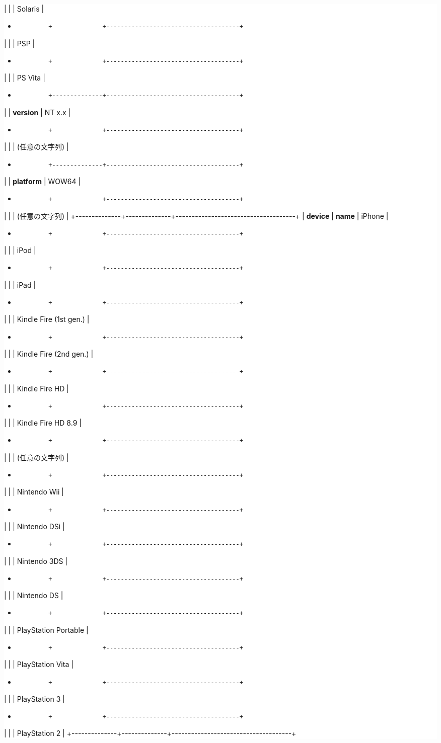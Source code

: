 |              |              | Solaris                             |
+              +              +-------------------------------------+
|              |              | PSP                                 |
+              +              +-------------------------------------+
|              |              | PS Vita                             |
+              +--------------+-------------------------------------+
|              | **version**  | NT x.x                              |
+              +              +-------------------------------------+
|              |              | (任意の文字列)                      |
+              +--------------+-------------------------------------+
|              | **platform** | WOW64                               |
+              +              +-------------------------------------+
|              |              | (任意の文字列)                      |
+--------------+--------------+-------------------------------------+
| **device**   | **name**     | iPhone                              |
+              +              +-------------------------------------+
|              |              | iPod                                |
+              +              +-------------------------------------+
|              |              | iPad                                |
+              +              +-------------------------------------+
|              |              | Kindle Fire (1st gen.)              |
+              +              +-------------------------------------+
|              |              | Kindle Fire (2nd gen.)              |
+              +              +-------------------------------------+
|              |              | Kindle Fire HD                      |
+              +              +-------------------------------------+
|              |              | Kindle Fire HD 8.9                  |
+              +              +-------------------------------------+
|              |              | (任意の文字列)                      |
+              +              +-------------------------------------+
|              |              | Nintendo Wii                        |
+              +              +-------------------------------------+
|              |              | Nintendo DSi                        |
+              +              +-------------------------------------+
|              |              | Nintendo 3DS                        |
+              +              +-------------------------------------+
|              |              | Nintendo DS                         |
+              +              +-------------------------------------+
|              |              | PlayStation Portable                |
+              +              +-------------------------------------+
|              |              | PlayStation Vita                    |
+              +              +-------------------------------------+
|              |              | PlayStation 3                       |
+              +              +-------------------------------------+
|              |              | PlayStation 2                       |
+--------------+--------------+-------------------------------------+
